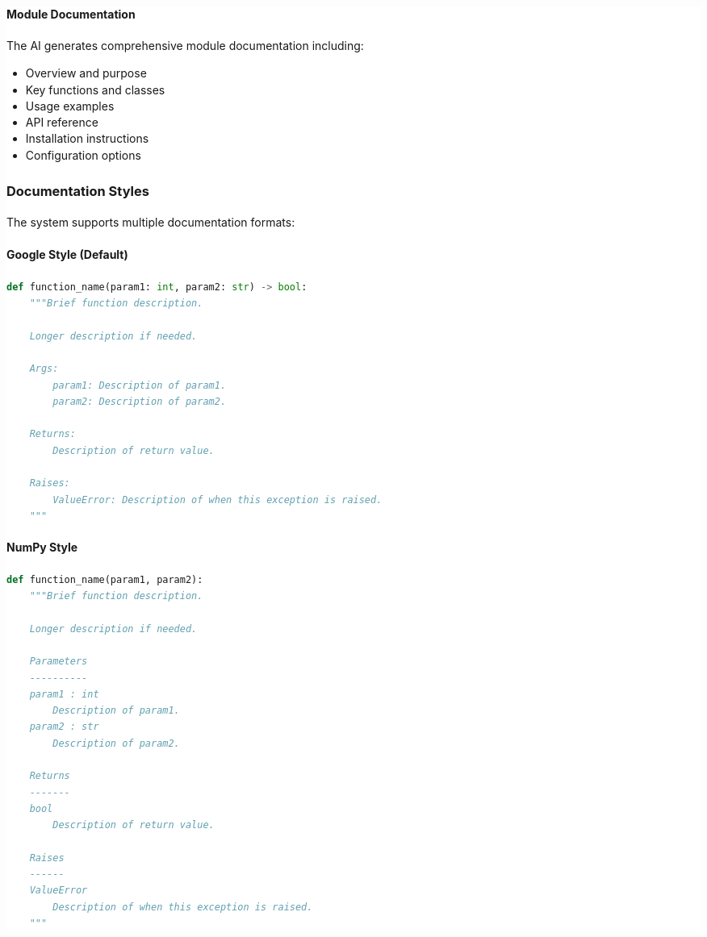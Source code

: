 #### Module Documentation
The AI generates comprehensive module documentation including:
- Overview and purpose
- Key functions and classes
- Usage examples
- API reference
- Installation instructions
- Configuration options

### Documentation Styles

The system supports multiple documentation formats:

#### Google Style (Default)
```python
def function_name(param1: int, param2: str) -> bool:
    """Brief function description.
    
    Longer description if needed.
    
    Args:
        param1: Description of param1.
        param2: Description of param2.
        
    Returns:
        Description of return value.
        
    Raises:
        ValueError: Description of when this exception is raised.
    """
```

#### NumPy Style
```python
def function_name(param1, param2):
    """Brief function description.
    
    Longer description if needed.
    
    Parameters
    ----------
    param1 : int
        Description of param1.
    param2 : str
        Description of param2.
        
    Returns
    -------
    bool
        Description of return value.
        
    Raises
    ------
    ValueError
        Description of when this exception is raised.
    """
```
